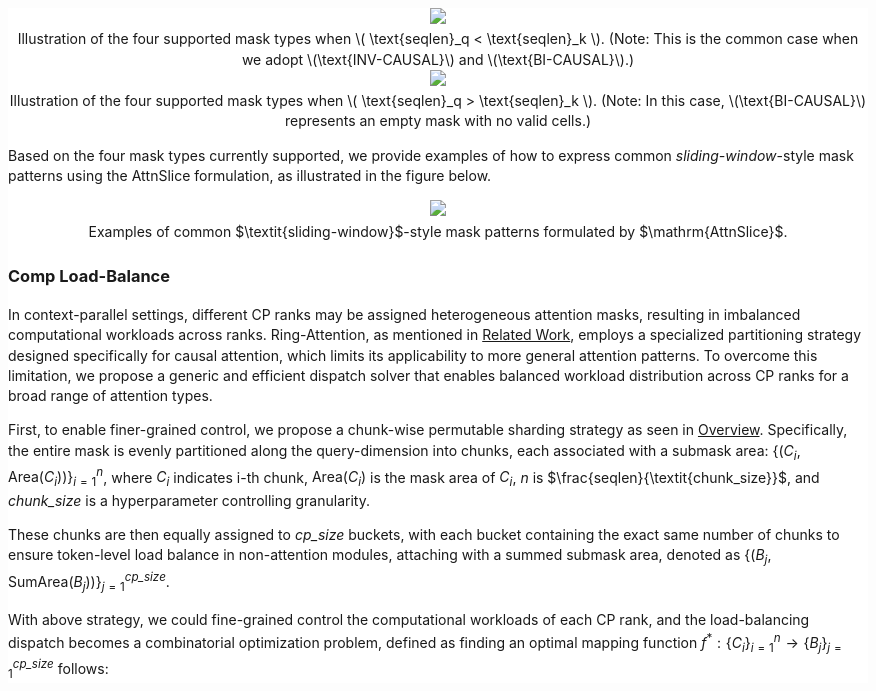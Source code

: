 <div class="l-middle" align="center">
  <img src="assets/img/magiattn/ffa/attn_slice_mask_type_sq<sk.png" width="80%">
  <div class="caption">
    Illustration of the four supported mask types when \( \text{seqlen}_q < \text{seqlen}_k \). (Note: This is the common case when we adopt \(\text{INV-CAUSAL}\) and \(\text{BI-CAUSAL}\).)
  </div>
</div>

<div class="l-middle" align="center">
  <img src="assets/img/magiattn/ffa/attn_slice_mask_type_sq>sk.png" width="80%">
  <div class="caption">
    Illustration of the four supported mask types when \( \text{seqlen}_q > \text{seqlen}_k \). (Note: In this case, \(\text{BI-CAUSAL}\) represents an empty mask with no valid cells.)
  </div>
</div>

Based on the four mask types currently supported, we provide examples of how to express common $\textit{sliding-window}$-style mask patterns using the $\mathrm{AttnSlice}$ formulation, as illustrated in the figure below.

<div class="l-middle" align="center">
  <img src="assets/img/magiattn/ffa/sw_mask_with_slice.png" width="100%">
  <div class="caption">
    Examples of common $\textit{sliding-window}$-style mask patterns formulated by $\mathrm{AttnSlice}$.
  </div>
</div>


### Comp Load-Balance

In context-parallel settings, different CP ranks may be assigned heterogeneous attention masks, resulting in imbalanced computational workloads across ranks. Ring-Attention, as mentioned in [Related Work](#related-work), employs a specialized partitioning strategy designed specifically for causal attention, which limits its applicability to more general attention patterns. To overcome this limitation, we propose a generic and efficient dispatch solver that enables balanced workload distribution across CP ranks for a broad range of attention types.

First, to enable finer-grained control, we propose a chunk-wise permutable sharding strategy as seen in [Overview](#overview). Specifically, the entire mask is evenly partitioned along the query-dimension into chunks, each associated with a submask area: $\lbrace(C_i, \mathrm{Area}(C_i))\rbrace_{i=1}^n$, where $C_i$ indicates i-th chunk, $\mathrm{Area}(C_i)$ is the mask area of $C_i$, $n$ is $\frac{seqlen}{\textit{chunk_size}}$, and $\textit{chunk_size}$ is a hyperparameter controlling granularity. 

These chunks are then equally assigned to $\textit{cp_size}$ buckets, with each bucket containing the exact same number of chunks to ensure token-level load balance in non-attention modules, attaching with a summed submask area, denoted as $\lbrace(B_j, \mathrm{SumArea}(B_j))\rbrace_{j=1}^{\textit{cp_size}}$.


With above strategy, we could fine-grained control the computational workloads of each CP rank, and the load-balancing dispatch becomes a combinatorial optimization problem, defined as finding an optimal mapping function $f^*: \lbrace C_i\rbrace_{i=1}^n \rightarrow \lbrace B_j\rbrace_{j=1}^{\textit{cp_size}}$ follows:
